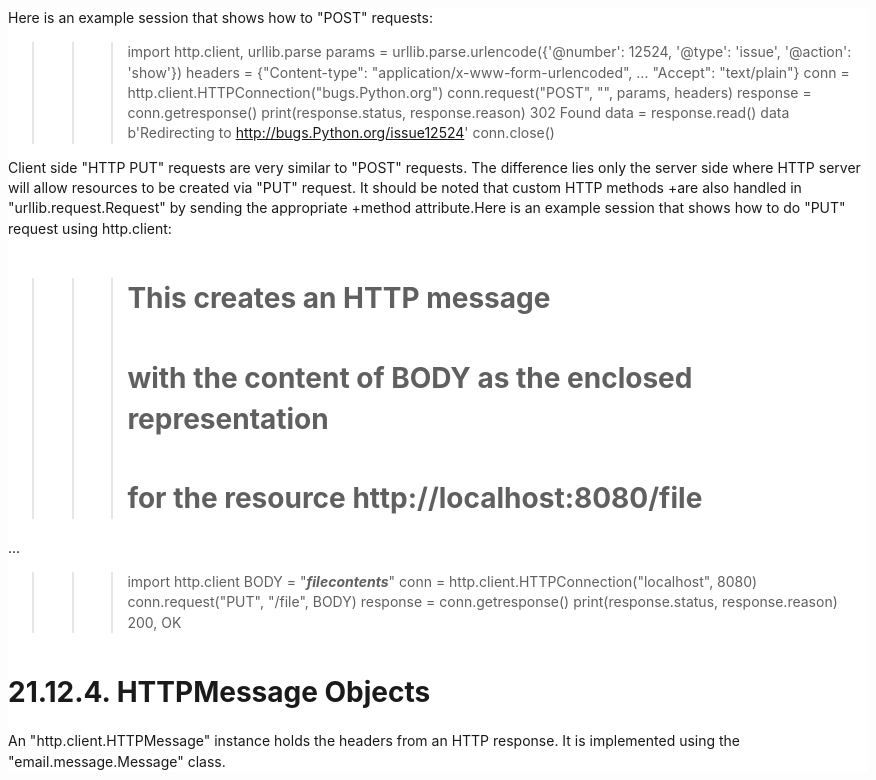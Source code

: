 Here is an example session that shows how to "POST" requests:

   >>> import http.client, urllib.parse
   >>> params = urllib.parse.urlencode({'@number': 12524, '@type': 'issue', '@action': 'show'})
   >>> headers = {"Content-type": "application/x-www-form-urlencoded",
   ...            "Accept": "text/plain"}
   >>> conn = http.client.HTTPConnection("bugs.Python.org")
   >>> conn.request("POST", "", params, headers)
   >>> response = conn.getresponse()
   >>> print(response.status, response.reason)
   302 Found
   >>> data = response.read()
   >>> data
   b'Redirecting to <a href="http://bugs.Python.org/issue12524">http://bugs.Python.org/issue12524</a>'
   >>> conn.close()

Client side "HTTP PUT" requests are very similar to "POST" requests.
The difference lies only the server side where HTTP server will allow
resources to be created via "PUT" request. It should be noted that
custom HTTP methods +are also handled in "urllib.request.Request" by
sending the appropriate +method attribute.Here is an example session
that shows how to do "PUT" request using http.client:

   >>> # This creates an HTTP message
   >>> # with the content of BODY as the enclosed representation
   >>> # for the resource http://localhost:8080/file
   ...
   >>> import http.client
   >>> BODY = "***filecontents***"
   >>> conn = http.client.HTTPConnection("localhost", 8080)
   >>> conn.request("PUT", "/file", BODY)
   >>> response = conn.getresponse()
   >>> print(response.status, response.reason)
   200, OK


21.12.4. HTTPMessage Objects
============================

An "http.client.HTTPMessage" instance holds the headers from an HTTP
response.  It is implemented using the "email.message.Message" class.
